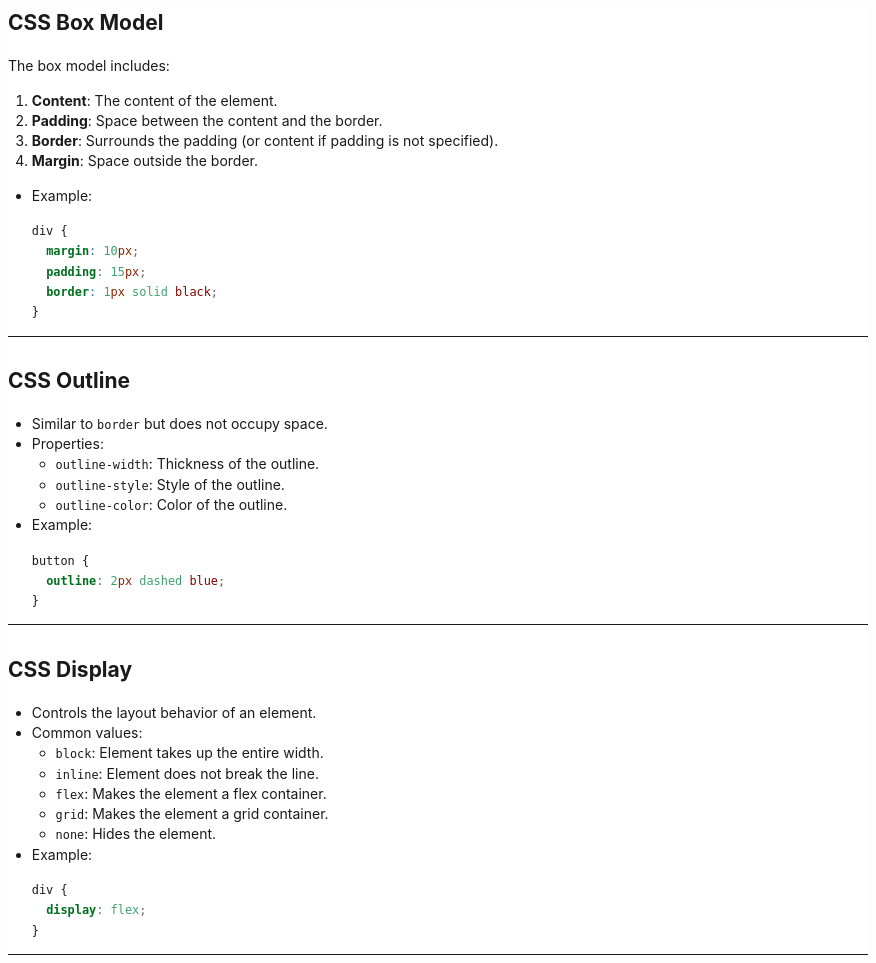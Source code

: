 
## **CSS Box Model**

The box model includes:

1. **Content**: The content of the element.
2. **Padding**: Space between the content and the border.
3. **Border**: Surrounds the padding (or content if padding is not specified).
4. **Margin**: Space outside the border.

- Example:
  ```css
  div {
    margin: 10px;
    padding: 15px;
    border: 1px solid black;
  }
  ```

---

## **CSS Outline**

- Similar to `border` but does not occupy space.
- Properties:
  - `outline-width`: Thickness of the outline.
  - `outline-style`: Style of the outline.
  - `outline-color`: Color of the outline.
- Example:
  ```css
  button {
    outline: 2px dashed blue;
  }
  ```

---

## **CSS Display**

- Controls the layout behavior of an element.
- Common values:
  - `block`: Element takes up the entire width.
  - `inline`: Element does not break the line.
  - `flex`: Makes the element a flex container.
  - `grid`: Makes the element a grid container.
  - `none`: Hides the element.
- Example:
  ```css
  div {
    display: flex;
  }
  ```

---
